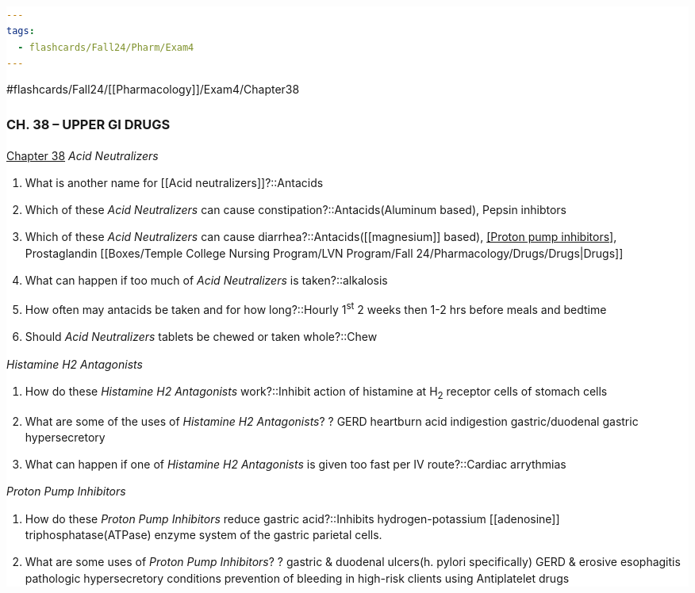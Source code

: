 ```yaml
---
tags:
  - flashcards/Fall24/Pharm/Exam4
---
```

#flashcards/Fall24/[[Pharmacology]]/Exam4/Chapter38
### CH. 38 – UPPER GI DRUGS
[Chapter 38](kindle://book?action=open&asin=B09FRF11YJ&location=21363)
_Acid Neutralizers_

1. What is another name for [[Acid neutralizers]]?::Antacids


2. Which of these _Acid Neutralizers_ can cause constipation?::Antacids(Aluminum based), Pepsin inhibtors


3. Which of these _Acid Neutralizers_ can cause diarrhea?::Antacids([[magnesium]] based), [[Proton pump inhibitors]](PPIs), Prostaglandin [[Boxes/Temple College Nursing Program/LVN Program/Fall 24/Pharmacology/Drugs/Drugs|Drugs]]


4. What can happen if too much of _Acid Neutralizers_ is taken?::alkalosis


5. How often may antacids be taken and for how long?::Hourly 1<sup>st</sup> 2 weeks then 1-2 hrs before meals and bedtime


6. Should _Acid Neutralizers_ tablets be chewed or taken whole?::Chew


_Histamine H2 Antagonists_

1. How do these _Histamine H2 Antagonists_ work?::Inhibit action of histamine at H<sub>2</sub> receptor cells of stomach cells


2. What are some of the uses of _Histamine H2 Antagonists_?
?
GERD
heartburn
acid indigestion
gastric/duodenal
gastric hypersecretory


5. What can happen if one of _Histamine H2 Antagonists_ is given too fast per IV route?::Cardiac arrythmias

_Proton Pump Inhibitors_

1. How do these _Proton Pump Inhibitors_ reduce gastric acid?::Inhibits hydrogen-potassium [[adenosine]] triphosphatase(ATPase) enzyme system of the gastric parietal cells.


2. What are some uses of _Proton Pump Inhibitors_?
?
gastric & duodenal ulcers(h. pylori specifically)
GERD & erosive esophagitis
pathologic hypersecretory conditions
prevention of bleeding in high-risk clients using Antiplatelet drugs
